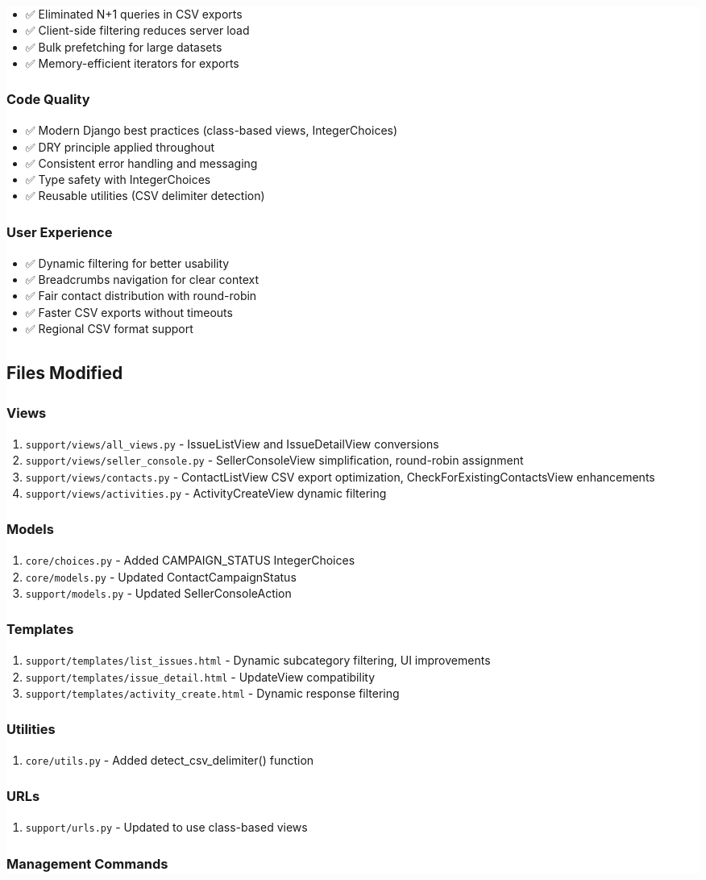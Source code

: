 - ✅ Eliminated N+1 queries in CSV exports
- ✅ Client-side filtering reduces server load
- ✅ Bulk prefetching for large datasets
- ✅ Memory-efficient iterators for exports

### Code Quality

- ✅ Modern Django best practices (class-based views, IntegerChoices)
- ✅ DRY principle applied throughout
- ✅ Consistent error handling and messaging
- ✅ Type safety with IntegerChoices
- ✅ Reusable utilities (CSV delimiter detection)

### User Experience

- ✅ Dynamic filtering for better usability
- ✅ Breadcrumbs navigation for clear context
- ✅ Fair contact distribution with round-robin
- ✅ Faster CSV exports without timeouts
- ✅ Regional CSV format support

## Files Modified

### Views

1. `support/views/all_views.py` - IssueListView and IssueDetailView conversions
2. `support/views/seller_console.py` - SellerConsoleView simplification, round-robin assignment
3. `support/views/contacts.py` - ContactListView CSV export optimization, CheckForExistingContactsView enhancements
4. `support/views/activities.py` - ActivityCreateView dynamic filtering

### Models

1. `core/choices.py` - Added CAMPAIGN_STATUS IntegerChoices
2. `core/models.py` - Updated ContactCampaignStatus
3. `support/models.py` - Updated SellerConsoleAction

### Templates

1. `support/templates/list_issues.html` - Dynamic subcategory filtering, UI improvements
2. `support/templates/issue_detail.html` - UpdateView compatibility
3. `support/templates/activity_create.html` - Dynamic response filtering

### Utilities

1. `core/utils.py` - Added detect_csv_delimiter() function

### URLs

1. `support/urls.py` - Updated to use class-based views

### Management Commands
